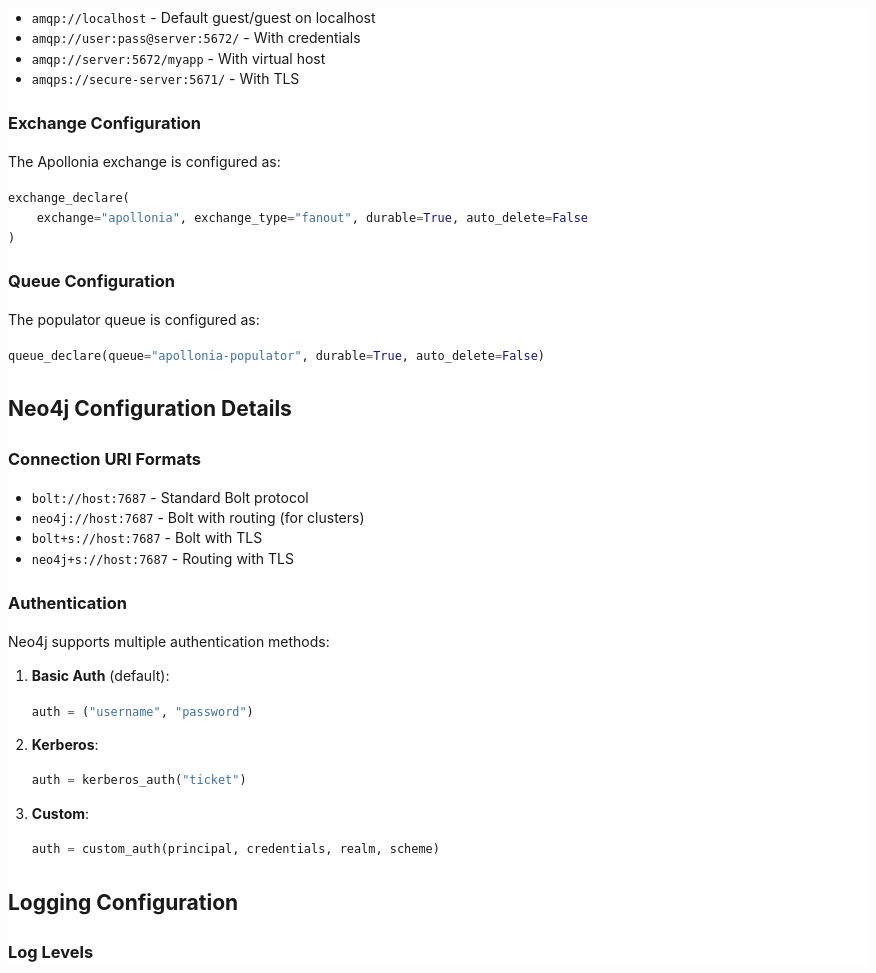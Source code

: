 - `amqp://localhost` - Default guest/guest on localhost
- `amqp://user:pass@server:5672/` - With credentials
- `amqp://server:5672/myapp` - With virtual host
- `amqps://secure-server:5671/` - With TLS

### Exchange Configuration

The Apollonia exchange is configured as:

```python
exchange_declare(
    exchange="apollonia", exchange_type="fanout", durable=True, auto_delete=False
)
```

### Queue Configuration

The populator queue is configured as:

```python
queue_declare(queue="apollonia-populator", durable=True, auto_delete=False)
```

## Neo4j Configuration Details

### Connection URI Formats

- `bolt://host:7687` - Standard Bolt protocol
- `neo4j://host:7687` - Bolt with routing (for clusters)
- `bolt+s://host:7687` - Bolt with TLS
- `neo4j+s://host:7687` - Routing with TLS

### Authentication

Neo4j supports multiple authentication methods:

1. **Basic Auth** (default):

   ```python
   auth = ("username", "password")
   ```

1. **Kerberos**:

   ```python
   auth = kerberos_auth("ticket")
   ```

1. **Custom**:

   ```python
   auth = custom_auth(principal, credentials, realm, scheme)
   ```

## Logging Configuration

### Log Levels

